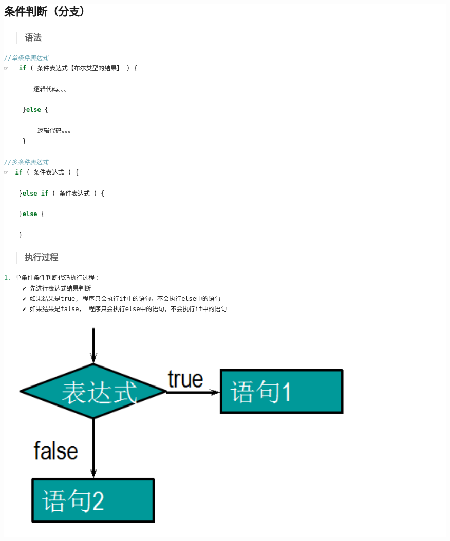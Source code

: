 ## 条件判断（分支）

> ### 语法

```javascript
//单条件表达式
☞   if ( 条件表达式【布尔类型的结果】 ) { 
       
   	    逻辑代码。。。
       
     }else {
       
         逻辑代码。。。
     } 

//多条件表达式
☞  if ( 条件表达式 ) {
    
	}else if ( 条件表达式 ) {
    
    }else {
        
    }
```

> ### 执行过程

```javascript
1. 单条件条件判断代码执行过程：
	 ✔ 先进行表达式结果判断 
     ✔ 如果结果是true, 程序只会执行if中的语句，不会执行else中的语句
	 ✔ 如果结果是false， 程序只会执行else中的语句，不会执行if中的语句
```

![1532487264119](assets/1532487264119.png)
